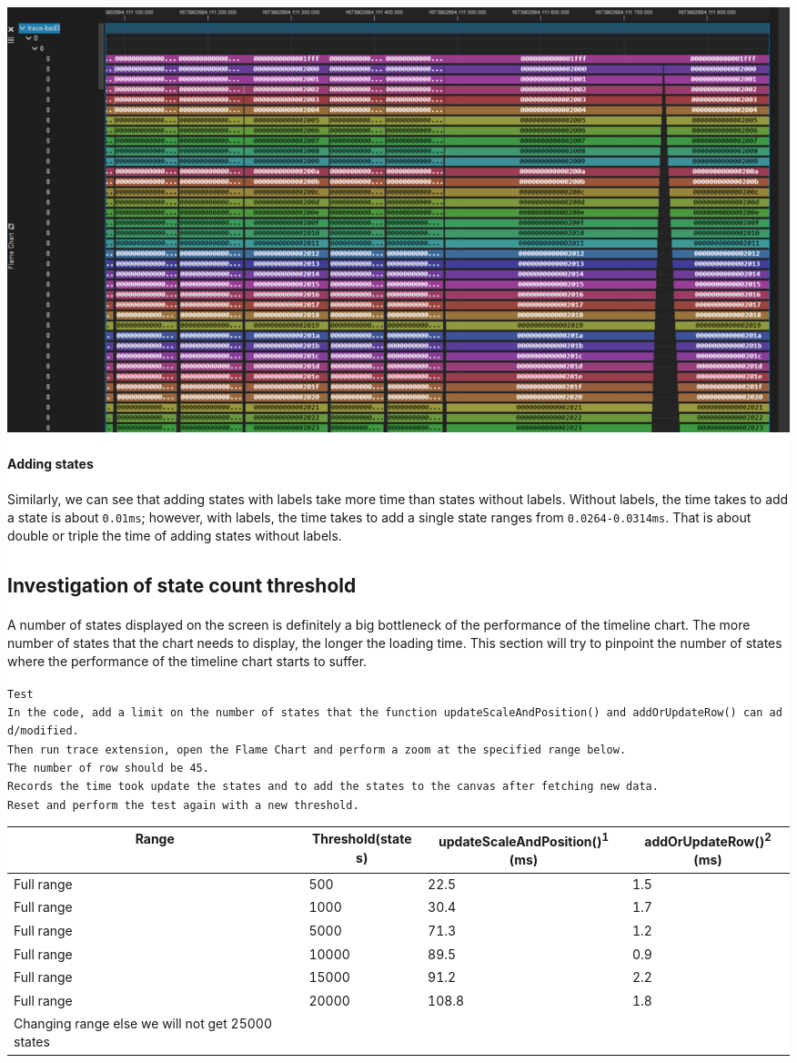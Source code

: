 ![Chart with states with all labels](./0001/addOrUpdateRow_all_labels.PNG)

#### Adding states

Similarly, we can see that adding states with labels take more time than states without labels. Without labels, the time takes to add a state is about `0.01ms`; however, with labels, the time takes to add a single state ranges from `0.0264-0.0314ms`. That is about double or triple the time of adding states without labels.

## Investigation of state count threshold

A number of states displayed on the screen is definitely a big bottleneck of the performance of the timeline chart. The more number of states that the chart needs to display, the longer the loading time. This section will try to pinpoint the number of states where the performance of the timeline chart starts to suffer.

```Text
Test
In the code, add a limit on the number of states that the function updateScaleAndPosition() and addOrUpdateRow() can add/modified. 
Then run trace extension, open the Flame Chart and perform a zoom at the specified range below.
The number of row should be 45.
Records the time took update the states and to add the states to the canvas after fetching new data. 
Reset and perform the test again with a new threshold.
```

|Range|Threshold(states)|updateScaleAndPosition()<sup>1</sup> (ms)|addOrUpdateRow()<sup>2</sup> (ms)|
|---|---|---|---|
|Full range|500|22.5|1.5|
|Full range|1000|30.4|1.7|
|Full range|5000|71.3|1.2|
|Full range|10000|89.5|0.9|
|Full range|15000|91.2|2.2|
|Full range|20000|108.8|1.8|
|Changing range else we will not get 25000 states||